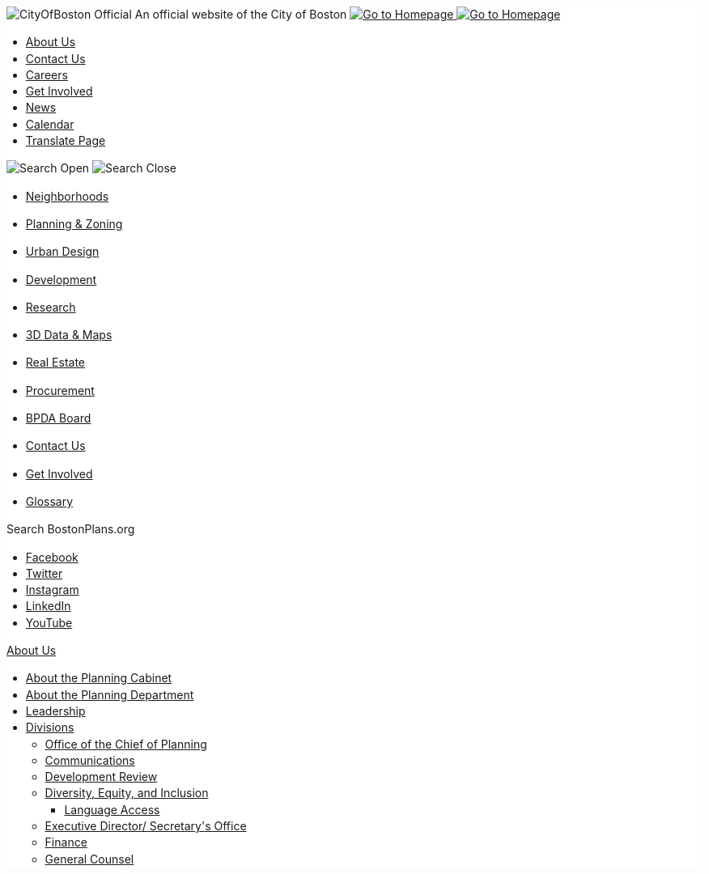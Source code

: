 ![CityOfBoston Official](https://www.bostonplans.org/images/assets/disclaimer_logo_mayor.svg?bpda) An official website of the City of Boston
[ ![Go to Homepage](https://www.bostonplans.org/images/assets/logo.svg?bpda) ![Go to Homepage](https://www.bostonplans.org/images/assets/logoShort.png?city) ](https://www.bostonplans.org/about-us/divisions/</>)
  * [ About Us ](https://www.bostonplans.org/about-us/divisions/</about-us>)
  * [ Contact Us ](https://www.bostonplans.org/about-us/divisions/</about-us/contact-us>)
  * [ Careers ](https://www.bostonplans.org/about-us/divisions/</about-us/careers-at-the-bpda>)
  * [ Get Involved ](https://www.bostonplans.org/about-us/divisions/</about-us/get-involved>)
  * [ News ](https://www.bostonplans.org/about-us/divisions/</news-calendar/news-updates>)
  * [ Calendar ](https://www.bostonplans.org/about-us/divisions/</news-calendar/calendar>)
  * [ Translate Page ](https://www.bostonplans.org/about-us/divisions/<#>)

![Search Open](https://www.bostonplans.org/images/assets/Icon/globalSearch.png) ![Search Close](https://www.bostonplans.org/images/assets/Icon/searchClose.png)
  * [Neighborhoods](https://www.bostonplans.org/about-us/divisions/</neighborhoods>)
  * [Planning & Zoning](https://www.bostonplans.org/about-us/divisions/</planning-zoning>)
  * [Urban Design](https://www.bostonplans.org/about-us/divisions/</urban-design>)
  * [Development](https://www.bostonplans.org/about-us/divisions/</projects>)
  * [Research](https://www.bostonplans.org/about-us/divisions/</research>)
  * [3D Data & Maps](https://www.bostonplans.org/about-us/divisions/</3d-data-maps>)
  * [Real Estate](https://www.bostonplans.org/about-us/divisions/</real-estate>)
  * [Procurement](https://www.bostonplans.org/about-us/divisions/</procurement>)


  * [BPDA Board](https://www.bostonplans.org/about-us/divisions/</about-us/the-bra-board/board-meetings>)
  * [Contact Us](https://www.bostonplans.org/about-us/divisions/</about-us/contact-us>)
  * [Get Involved](https://www.bostonplans.org/about-us/divisions/</about-us/get-involved>)
  * [Glossary](https://www.bostonplans.org/about-us/divisions/</global-elements/mobile-utility-nav/glossary>)


Search BostonPlans.org
  * [Facebook](https://www.bostonplans.org/about-us/divisions/</global-elements/social-icons/facebook>)
  * [Twitter](https://www.bostonplans.org/about-us/divisions/</global-elements/social-icons/twitter>)
  * [Instagram](https://www.bostonplans.org/about-us/divisions/</global-elements/social-icons/instagram>)
  * [LinkedIn](https://www.bostonplans.org/about-us/divisions/</global-elements/social-icons/linkedin>)
  * [YouTube](https://www.bostonplans.org/about-us/divisions/</global-elements/social-icons/youtube>)


[ About Us  ](https://www.bostonplans.org/about-us/divisions/</about-us>)
  * [About the Planning Cabinet](https://www.bostonplans.org/about-us/divisions/</about-us/about-the-planning-cabinet>)
  * [About the Planning Department](https://www.bostonplans.org/about-us/divisions/</about-us/planning-department>)
  * [Leadership](https://www.bostonplans.org/about-us/divisions/</about-us/leadership>)
  * [Divisions](https://www.bostonplans.org/about-us/divisions/</about-us/divisions>)
    * [Office of the Chief of Planning](https://www.bostonplans.org/about-us/divisions/</about-us/divisions/office-of-the-chief-of-planning>)
    * [Communications](https://www.bostonplans.org/about-us/divisions/</about-us/divisions/communications>)
    * [Development Review](https://www.bostonplans.org/about-us/divisions/</projects/development-review>)
    * [Diversity, Equity, and Inclusion](https://www.bostonplans.org/about-us/divisions/</about-us/divisions/diversity-equity-and-inclusion>)
      * [Language Access](https://www.bostonplans.org/about-us/divisions/</about-us/divisions/diversity-equity-and-inclusion/language-access>)
    * [Executive Director/ Secretary's Office](https://www.bostonplans.org/about-us/divisions/</about-us/divisions/executive-director-secretarys-office>)
    * [Finance](https://www.bostonplans.org/about-us/divisions/</about-us/divisions/finance>)
    * [General Counsel](https://www.bostonplans.org/about-us/divisions/</about-us/divisions/general-counsel>)